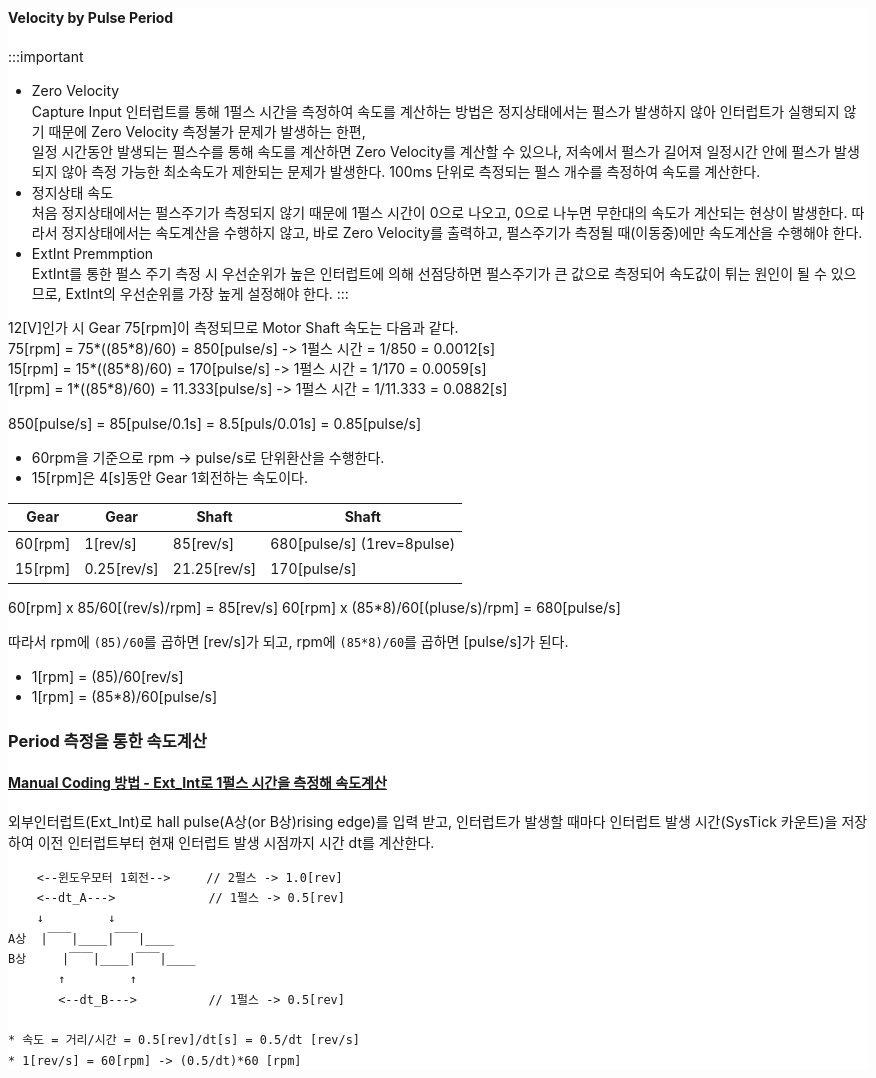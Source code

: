 #### Velocity by Pulse Period

:::important
* Zero Velocity  
Capture Input 인터럽트를 통해 1펄스 시간을 측정하여 속도를 계산하는 방법은 정지상태에서는 펄스가 발생하지 않아 인터럽트가 실행되지 않기 때문에 Zero Velocity 측정불가 문제가 발생하는 한편,  
일정 시간동안 발생되는 펄스수를 통해 속도를 계산하면 Zero Velocity를 계산할 수 있으나, 저속에서 펄스가 길어져 일정시간 안에 펄스가 발생되지 않아 측정 가능한 최소속도가 제한되는 문제가 발생한다.
100ms 단위로 측정되는 펄스 개수를 측정하여 속도를 계산한다.
* 정지상태 속도  
처음 정지상태에서는 펄스주기가 측정되지 않기 때문에 1펄스 시간이 0으로 나오고, 0으로 나누면 무한대의 속도가 계산되는 현상이 발생한다. 따라서 정지상태에서는 속도계산을 수행하지 않고, 바로 Zero Velocity를 출력하고, 펄스주기가 측정될 때(이동중)에만 속도계산을 수행해야 한다.
* ExtInt Premmption  
ExtInt를 통한 펄스 주기 측정 시 우선순위가 높은 인터럽트에 의해 선점당하면 펄스주기가 큰 값으로 측정되어 속도값이 튀는 원인이 될 수 있으므로, ExtInt의 우선순위를 가장 높게 설정해야 한다.
:::

12[V]인가 시 Gear 75[rpm]이 측정되므로 Motor Shaft 속도는 다음과 같다.  
75[rpm] = 75\*((85\*8)/60) = 850[pulse/s] -> 1펄스 시간 = 1/850 = 0.0012[s]  
15[rpm] = 15\*((85\*8)/60) = 170[pulse/s] -> 1펄스 시간 = 1/170 = 0.0059[s]  
1[rpm] = 1\*((85\*8)/60) = 11.333[pulse/s] -> 1펄스 시간 = 1/11.333 = 0.0882[s]  


850[pulse/s] = 85[pulse/0.1s] = 8.5[puls/0.01s] = 0.85[pulse/s]

* 60rpm을 기준으로 rpm -> pulse/s로 단위환산을 수행한다.
* 15[rpm]은 4[s]동안 Gear 1회전하는 속도이다.

<center>

|Gear|Gear|Shaft|Shaft|
|----|----|----|----|
|60[rpm]|1[rev/s]|85[rev/s]|680[pulse/s] (1rev=8pulse)|
|15[rpm]|0.25[rev/s]|21.25[rev/s]|170[pulse/s]|

</center>

60[rpm] x 85/60[(rev/s)/rpm] = 85[rev/s]
60[rpm] x (85*8)/60[(pluse/s)/rpm] = 680[pulse/s]

따라서
rpm에 `(85)/60`를 곱하면 [rev/s]가 되고,
rpm에 `(85*8)/60`를 곱하면 [pulse/s]가 된다.
* 1[rpm] = (85)/60[rev/s]
* 1[rpm] = (85*8)/60[pulse/s]

### Period 측정을 통한 속도계산

#### <u>Manual Coding 방법 - Ext_Int로 1펄스 시간을 측정해 속도계산</u>

외부인터럽트(Ext_Int)로 hall pulse(A상(or B상)rising edge)를 입력 받고, 인터럽트가 발생할 때마다 인터럽트 발생 시간(SysTick 카운트)을 저장하여 이전 인터럽트부터 현재 인터럽트 발생 시점까지 시간 dt를 계산한다.
```
	<--윈도우모터 1회전-->		// 2펄스 -> 1.0[rev]
	<--dt_A--->				// 1펄스 -> 0.5[rev]
	↓         ↓
A상	|￣￣|____|￣￣|____
B상	   |￣￣|____|￣￣|____
	   ↑         ↑
	   <--dt_B--->			// 1펄스 -> 0.5[rev]

* 속도 = 거리/시간 = 0.5[rev]/dt[s] = 0.5/dt [rev/s]
* 1[rev/s] = 60[rpm] -> (0.5/dt)*60 [rpm]
```
